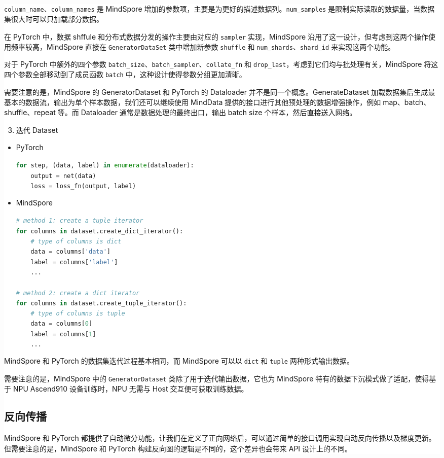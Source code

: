 `column_name`、`column_names` 是 MindSpore 增加的参数项，主要是为更好的描述数据列。`num_samples`  是限制实际读取的数据量，当数据集很大时可以只加载部分数据。

在 PyTorch 中，数据 shffule 和分布式数据分发的操作主要由对应的  `sampler`  实现，MindSpore 沿用了这一设计，但考虑到这两个操作使用频率较高，MindSpore 直接在  `GeneratorDataSet` 类中增加新参数 `shuffle` 和  `num_shards`、`shard_id` 来实现这两个功能。

对于 PyTorch 中额外的四个参数  `batch_size`、`batch_sampler`、`collate_fn` 和  `drop_last`，考虑到它们均与批处理有关，MindSpore 将这四个参数全部移动到了成员函数 `batch` 中，这种设计使得参数分组更加清晰。

需要注意的是，MindSpore 的 GeneratorDataset 和 PyTorch 的 Dataloader 并不是同一个概念。GenerateDataset 加载数据集后生成最基本的数据流，输出为单个样本数据，我们还可以继续使用 MindData 提供的接口进行其他预处理的数据增强操作，例如 map、batch、shuffle、repeat 等。而 Dataloader 通常是数据处理的最终出口，输出 batch size 个样本，然后直接送入网络。

3. 迭代 Dataset

- PyTorch

    ```python
    for step, (data, label) in enumerate(dataloader):
        output = net(data)
        loss = loss_fn(output, label)
    ```

- MindSpore

    ```py
    # method 1: create a tuple iterator
    for columns in dataset.create_dict_iterator():
        # type of columns is dict
        data = columns['data']
        label = columns['label']
        ...

    # method 2: create a dict iterator
    for columns in dataset.create_tuple_iterator():
        # type of columns is tuple
        data = columns[0]
        label = columns[1]
        ...
    ```

MindSpore 和 PyTorch 的数据集迭代过程基本相同，而 MindSpore 可以以  `dict` 和  `tuple` 两种形式输出数据。

需要注意的是，MindSpore 中的  `GeneratorDataset` 类除了用于迭代输出数据，它也为 MindSpore 特有的数据下沉模式做了适配，使得基于 NPU Ascend910 设备训练时，NPU 无需与 Host 交互便可获取训练数据。

## 反向传播

MindSpore 和 PyTorch 都提供了自动微分功能，让我们在定义了正向网络后，可以通过简单的接口调用实现自动反向传播以及梯度更新。但需要注意的是，MindSpore 和 PyTorch 构建反向图的逻辑是不同的，这个差异也会带来 API 设计上的不同。
